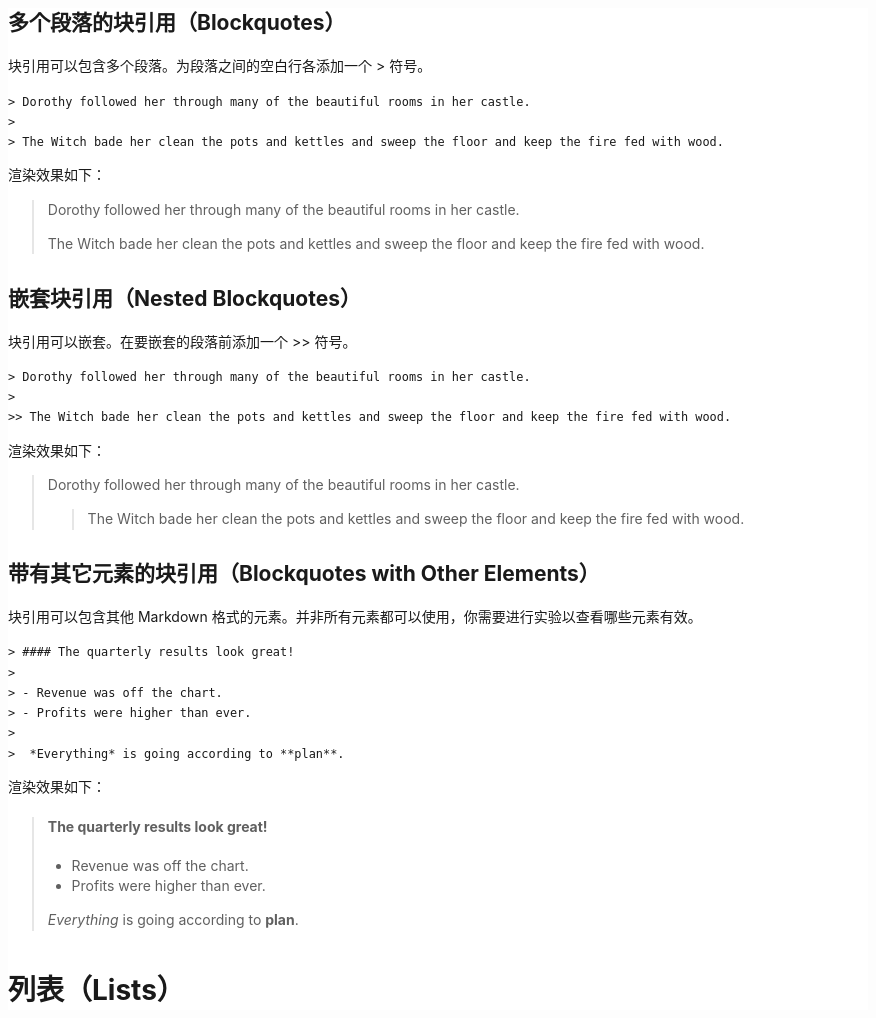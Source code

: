 ## 多个段落的块引用（Blockquotes）

块引用可以包含多个段落。为段落之间的空白行各添加一个 > 符号。

    > Dorothy followed her through many of the beautiful rooms in her castle.
    >
    > The Witch bade her clean the pots and kettles and sweep the floor and keep the fire fed with wood.

渲染效果如下：

> Dorothy followed her through many of the beautiful rooms in her castle.
>
> The Witch bade her clean the pots and kettles and sweep the floor and keep the fire fed with wood.

## 嵌套块引用（Nested Blockquotes）

块引用可以嵌套。在要嵌套的段落前添加一个 >> 符号。

    > Dorothy followed her through many of the beautiful rooms in her castle.
    >
    >> The Witch bade her clean the pots and kettles and sweep the floor and keep the fire fed with wood.

渲染效果如下：

> Dorothy followed her through many of the beautiful rooms in her castle.
>
>> The Witch bade her clean the pots and kettles and sweep the floor and keep the fire fed with wood.

## 带有其它元素的块引用（Blockquotes with Other Elements）

块引用可以包含其他 Markdown 格式的元素。并非所有元素都可以使用，你需要进行实验以查看哪些元素有效。

    > #### The quarterly results look great!
    >
    > - Revenue was off the chart.
    > - Profits were higher than ever.
    >
    >  *Everything* is going according to **plan**.

渲染效果如下：

> #### The quarterly results look great!
>
> - Revenue was off the chart.
> - Profits were higher than ever.
>
>  *Everything* is going according to **plan**.

# 列表（Lists）
